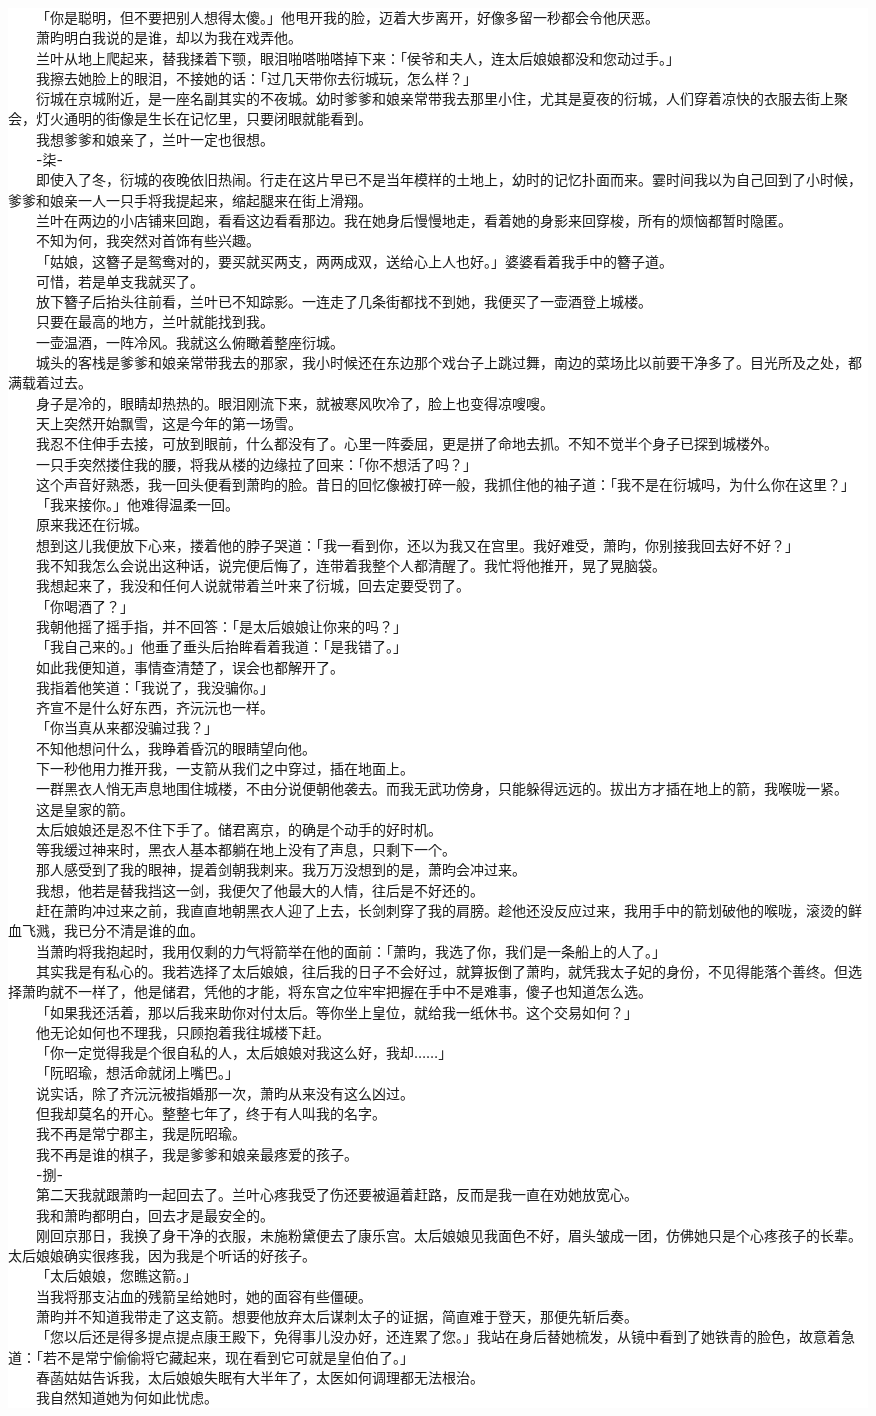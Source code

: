 &emsp;&emsp;「你是聪明，但不要把别人想得太傻。」他甩开我的脸，迈着大步离开，好像多留一秒都会令他厌恶。  
&emsp;&emsp;萧昀明白我说的是谁，却以为我在戏弄他。  
&emsp;&emsp;兰叶从地上爬起来，替我揉着下颚，眼泪啪嗒啪嗒掉下来：「侯爷和夫人，连太后娘娘都没和您动过手。」  
&emsp;&emsp;我擦去她脸上的眼泪，不接她的话：「过几天带你去衍城玩，怎么样？」  
&emsp;&emsp;衍城在京城附近，是一座名副其实的不夜城。幼时爹爹和娘亲常带我去那里小住，尤其是夏夜的衍城，人们穿着凉快的衣服去街上聚会，灯火通明的街像是生长在记忆里，只要闭眼就能看到。  
&emsp;&emsp;我想爹爹和娘亲了，兰叶一定也很想。  
&emsp;&emsp;-柒-  
&emsp;&emsp;即使入了冬，衍城的夜晚依旧热闹。行走在这片早已不是当年模样的土地上，幼时的记忆扑面而来。霎时间我以为自己回到了小时候，爹爹和娘亲一人一只手将我提起来，缩起腿来在街上滑翔。  
&emsp;&emsp;兰叶在两边的小店铺来回跑，看看这边看看那边。我在她身后慢慢地走，看着她的身影来回穿梭，所有的烦恼都暂时隐匿。  
&emsp;&emsp;不知为何，我突然对首饰有些兴趣。  
&emsp;&emsp;「姑娘，这簪子是鸳鸯对的，要买就买两支，两两成双，送给心上人也好。」婆婆看着我手中的簪子道。  
&emsp;&emsp;可惜，若是单支我就买了。  
&emsp;&emsp;放下簪子后抬头往前看，兰叶已不知踪影。一连走了几条街都找不到她，我便买了一壶酒登上城楼。  
&emsp;&emsp;只要在最高的地方，兰叶就能找到我。  
&emsp;&emsp;一壶温酒，一阵冷风。我就这么俯瞰着整座衍城。  
&emsp;&emsp;城头的客栈是爹爹和娘亲常带我去的那家，我小时候还在东边那个戏台子上跳过舞，南边的菜场比以前要干净多了。目光所及之处，都满载着过去。  
&emsp;&emsp;身子是冷的，眼睛却热热的。眼泪刚流下来，就被寒风吹冷了，脸上也变得凉嗖嗖。  
&emsp;&emsp;天上突然开始飘雪，这是今年的第一场雪。  
&emsp;&emsp;我忍不住伸手去接，可放到眼前，什么都没有了。心里一阵委屈，更是拼了命地去抓。不知不觉半个身子已探到城楼外。  
&emsp;&emsp;一只手突然搂住我的腰，将我从楼的边缘拉了回来：「你不想活了吗？」  
&emsp;&emsp;这个声音好熟悉，我一回头便看到萧昀的脸。昔日的回忆像被打碎一般，我抓住他的袖子道：「我不是在衍城吗，为什么你在这里？」  
&emsp;&emsp;「我来接你。」他难得温柔一回。  
&emsp;&emsp;原来我还在衍城。  
&emsp;&emsp;想到这儿我便放下心来，搂着他的脖子哭道：「我一看到你，还以为我又在宫里。我好难受，萧昀，你别接我回去好不好？」  
&emsp;&emsp;我不知我怎么会说出这种话，说完便后悔了，连带着我整个人都清醒了。我忙将他推开，晃了晃脑袋。  
&emsp;&emsp;我想起来了，我没和任何人说就带着兰叶来了衍城，回去定要受罚了。  
&emsp;&emsp;「你喝酒了？」  
&emsp;&emsp;我朝他摇了摇手指，并不回答：「是太后娘娘让你来的吗？」  
&emsp;&emsp;「我自己来的。」他垂了垂头后抬眸看着我道：「是我错了。」  
&emsp;&emsp;如此我便知道，事情查清楚了，误会也都解开了。  
&emsp;&emsp;我指着他笑道：「我说了，我没骗你。」  
&emsp;&emsp;齐宣不是什么好东西，齐沅沅也一样。  
&emsp;&emsp;「你当真从来都没骗过我？」  
&emsp;&emsp;不知他想问什么，我睁着昏沉的眼睛望向他。  
&emsp;&emsp;下一秒他用力推开我，一支箭从我们之中穿过，插在地面上。  
&emsp;&emsp;一群黑衣人悄无声息地围住城楼，不由分说便朝他袭去。而我无武功傍身，只能躲得远远的。拔出方才插在地上的箭，我喉咙一紧。  
&emsp;&emsp;这是皇家的箭。  
&emsp;&emsp;太后娘娘还是忍不住下手了。储君离京，的确是个动手的好时机。  
&emsp;&emsp;等我缓过神来时，黑衣人基本都躺在地上没有了声息，只剩下一个。  
&emsp;&emsp;那人感受到了我的眼神，提着剑朝我刺来。我万万没想到的是，萧昀会冲过来。  
&emsp;&emsp;我想，他若是替我挡这一剑，我便欠了他最大的人情，往后是不好还的。  
&emsp;&emsp;赶在萧昀冲过来之前，我直直地朝黑衣人迎了上去，长剑刺穿了我的肩膀。趁他还没反应过来，我用手中的箭划破他的喉咙，滚烫的鲜血飞溅，我已分不清是谁的血。  
&emsp;&emsp;当萧昀将我抱起时，我用仅剩的力气将箭举在他的面前：「萧昀，我选了你，我们是一条船上的人了。」  
&emsp;&emsp;其实我是有私心的。我若选择了太后娘娘，往后我的日子不会好过，就算扳倒了萧昀，就凭我太子妃的身份，不见得能落个善终。但选择萧昀就不一样了，他是储君，凭他的才能，将东宫之位牢牢把握在手中不是难事，傻子也知道怎么选。  
&emsp;&emsp;「如果我还活着，那以后我来助你对付太后。等你坐上皇位，就给我一纸休书。这个交易如何？」  
&emsp;&emsp;他无论如何也不理我，只顾抱着我往城楼下赶。  
&emsp;&emsp;「你一定觉得我是个很自私的人，太后娘娘对我这么好，我却……」  
&emsp;&emsp;「阮昭瑜，想活命就闭上嘴巴。」  
&emsp;&emsp;说实话，除了齐沅沅被指婚那一次，萧昀从来没有这么凶过。  
&emsp;&emsp;但我却莫名的开心。整整七年了，终于有人叫我的名字。  
&emsp;&emsp;我不再是常宁郡主，我是阮昭瑜。  
&emsp;&emsp;我不再是谁的棋子，我是爹爹和娘亲最疼爱的孩子。  
&emsp;&emsp;-捌-  
&emsp;&emsp;第二天我就跟萧昀一起回去了。兰叶心疼我受了伤还要被逼着赶路，反而是我一直在劝她放宽心。  
&emsp;&emsp;我和萧昀都明白，回去才是最安全的。  
&emsp;&emsp;刚回京那日，我换了身干净的衣服，未施粉黛便去了康乐宫。太后娘娘见我面色不好，眉头皱成一团，仿佛她只是个心疼孩子的长辈。太后娘娘确实很疼我，因为我是个听话的好孩子。  
&emsp;&emsp;「太后娘娘，您瞧这箭。」  
&emsp;&emsp;当我将那支沾血的残箭呈给她时，她的面容有些僵硬。  
&emsp;&emsp;萧昀并不知道我带走了这支箭。想要他放弃太后谋刺太子的证据，简直难于登天，那便先斩后奏。  
&emsp;&emsp;「您以后还是得多提点提点康王殿下，免得事儿没办好，还连累了您。」我站在身后替她梳发，从镜中看到了她铁青的脸色，故意着急道：「若不是常宁偷偷将它藏起来，现在看到它可就是皇伯伯了。」  
&emsp;&emsp;春菡姑姑告诉我，太后娘娘失眠有大半年了，太医如何调理都无法根治。  
&emsp;&emsp;我自然知道她为何如此忧虑。  